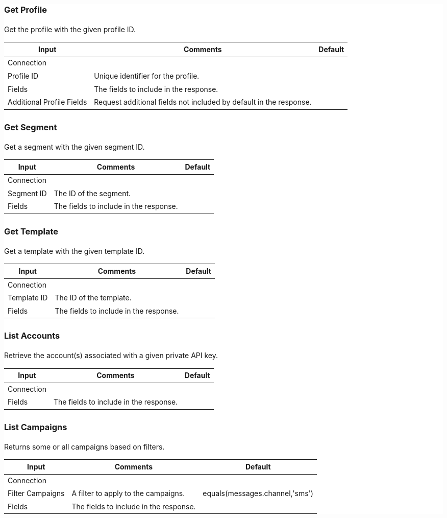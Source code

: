 ### Get Profile

Get the profile with the given profile ID.

| Input                     | Comments                                                           | Default |
| ------------------------- | ------------------------------------------------------------------ | ------- |
| Connection                |                                                                    |         |
| Profile ID                | Unique identifier for the profile.                                 |         |
| Fields                    | The fields to include in the response.                             |         |
| Additional Profile Fields | Request additional fields not included by default in the response. |         |

### Get Segment

Get a segment with the given segment ID.

| Input      | Comments                               | Default |
| ---------- | -------------------------------------- | ------- |
| Connection |                                        |         |
| Segment ID | The ID of the segment.                 |         |
| Fields     | The fields to include in the response. |         |

### Get Template

Get a template with the given template ID.

| Input       | Comments                               | Default |
| ----------- | -------------------------------------- | ------- |
| Connection  |                                        |         |
| Template ID | The ID of the template.                |         |
| Fields      | The fields to include in the response. |         |

### List Accounts

Retrieve the account(s) associated with a given private API key.

| Input      | Comments                               | Default |
| ---------- | -------------------------------------- | ------- |
| Connection |                                        |         |
| Fields     | The fields to include in the response. |         |

### List Campaigns

Returns some or all campaigns based on filters.

| Input            | Comments                               | Default                        |
| ---------------- | -------------------------------------- | ------------------------------ |
| Connection       |                                        |                                |
| Filter Campaigns | A filter to apply to the campaigns.    | equals(messages.channel,'sms') |
| Fields           | The fields to include in the response. |                                |
